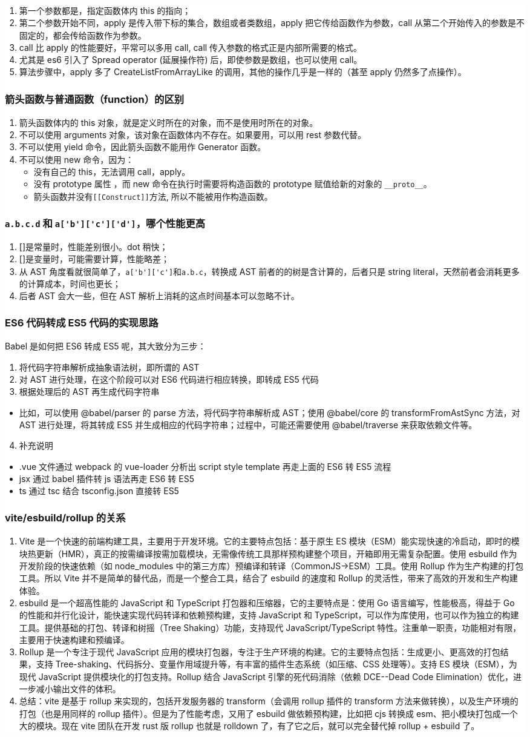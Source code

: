 1. 第一个参数都是，指定函数体内 this 的指向；
2. 第二个参数开始不同，apply 是传入带下标的集合，数组或者类数组，apply 把它传给函数作为参数，call 从第二个开始传入的参数是不固定的，都会传给函数作为参数。
3. call 比 apply 的性能要好，平常可以多用 call, call 传入参数的格式正是内部所需要的格式。
4. 尤其是 es6 引入了 Spread operator (延展操作符) 后，即使参数是数组，也可以使用 call。
5. 算法步骤中，apply 多了 CreateListFromArrayLike 的调用，其他的操作几乎是一样的（甚至 apply 仍然多了点操作）。

### 箭头函数与普通函数（function）的区别

1. 箭头函数体内的 this 对象，就是定义时所在的对象，而不是使用时所在的对象。
2. 不可以使用 arguments 对象，该对象在函数体内不存在。如果要用，可以用 rest 参数代替。
3. 不可以使用 yield 命令，因此箭头函数不能用作 Generator 函数。
4. 不可以使用 new 命令，因为：
   - 没有自己的 this，无法调用 call，apply。
   - 没有 prototype 属性 ，而 new 命令在执行时需要将构造函数的 prototype 赋值给新的对象的 `__proto__`。
   - 箭头函数并没有`[[Construct]]`方法, 所以不能被用作构造函数。

### `a.b.c.d` 和 `a['b']['c']['d']`，哪个性能更高

1. []是常量时，性能差别很小。dot 稍快；
2. []是变量时，可能需要计算，性能略差；
3. 从 AST 角度看就很简单了，`a['b']['c']`和`a.b.c`，转换成 AST 前者的的树是含计算的，后者只是 string literal，天然前者会消耗更多的计算成本，时间也更长；
4. 后者 AST 会大一些，但在 AST 解析上消耗的这点时间基本可以忽略不计。

### ES6 代码转成 ES5 代码的实现思路

Babel 是如何把 ES6 转成 ES5 呢，其大致分为三步：

1. 将代码字符串解析成抽象语法树，即所谓的 AST
2. 对 AST 进行处理，在这个阶段可以对 ES6 代码进行相应转换，即转成 ES5 代码
3. 根据处理后的 AST 再生成代码字符串

- 比如，可以使用 @babel/parser 的 parse 方法，将代码字符串解析成 AST；使用 @babel/core 的 transformFromAstSync 方法，对 AST 进行处理，将其转成 ES5 并生成相应的代码字符串；过程中，可能还需要使用 @babel/traverse 来获取依赖文件等。

4. 补充说明

- .vue 文件通过 webpack 的 vue-loader 分析出 script style template 再走上面的 ES6 转 ES5 流程
- jsx 通过 babel 插件转 js 语法再走 ES6 转 ES5
- ts 通过 tsc 结合 tsconfig.json 直接转 ES5

### vite/esbuild/rollup 的关系

1. Vite 是一个快速的前端构建工具，主要用于开发环境。它的主要特点包括：基于原生 ES 模块（ESM）能实现快速的冷启动，即时的模块热更新（HMR），真正的按需编译按需加载模块，无需像传统工具那样预构建整个项目，开箱即用无需复杂配置。使用 esbuild 作为开发阶段的快速依赖（如 node_modules 中的第三方库）预编译和转译（CommonJS->ESM）工具。使用 Rollup 作为生产构建的打包工具。所以 Vite 并不是简单的替代品，而是一个整合工具，结合了 esbuild 的速度和 Rollup 的灵活性，带来了高效的开发和生产构建体验。
2. esbuild 是一个超高性能的 JavaScript 和 TypeScript 打包器和压缩器，它的主要特点是：使用 Go 语言编写，性能极高，得益于 Go 的性能和并行化设计，能快速实现代码转译和依赖预构建，支持 JavaScript 和 TypeScript，可以作为库使用，也可以作为独立的构建工具。提供基础的打包、转译和树摇（Tree Shaking）功能，支持现代 JavaScript/TypeScript 特性。注重单一职责，功能相对有限，主要用于快速构建和预编译。
3. Rollup 是一个专注于现代 JavaScript 应用的模块打包器，专注于生产环境的构建。它的主要特点包括：生成更小、更高效的打包结果，支持 Tree-shaking、代码拆分、变量作用域提升等，有丰富的插件生态系统（如压缩、CSS 处理等）。支持 ES 模块（ESM），为现代 JavaScript 提供模块化的打包支持。Rollup 结合 JavaScript 引擎的死代码消除（依赖 DCE--Dead Code Elimination）优化，进一步减小输出文件的体积。
4. 总结：vite 是基于 rollup 来实现的，包括开发服务器的 transform（会调用 rollup 插件的 transform 方法来做转换），以及生产环境的打包（也是用同样的 rollup 插件）。但是为了性能考虑，又用了 esbuild 做依赖预构建，比如把 cjs 转换成 esm、把小模块打包成一个大的模块。现在 vite 团队在开发 rust 版 rollup 也就是 rolldown 了，有了它之后，就可以完全替代掉 rollup + esbuild 了。
